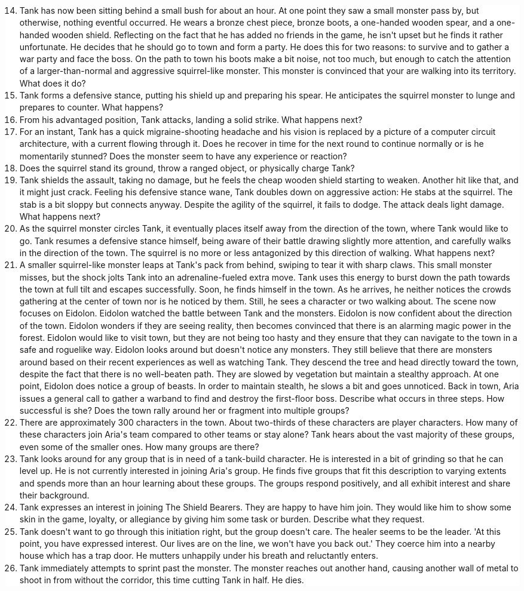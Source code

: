 14. Tank has now been sitting behind a small bush for about an hour. At one point they saw a small monster pass by, but otherwise, nothing eventful occurred. He wears a bronze chest piece, bronze boots, a one-handed wooden spear, and a one-handed wooden shield. Reflecting on the fact that he has added no friends in the game, he isn't upset but he finds it rather unfortunate. He decides that he should go to town and form a party. He does this for two reasons: to survive and to gather a war party and face the boss. On the path to town his boots make a bit noise, not too much, but enough to catch the attention of a larger-than-normal and aggressive squirrel-like monster. This monster is convinced that your are walking into its territory. What does it do?
15. Tank forms a defensive stance, putting his shield up and preparing his spear. He anticipates the squirrel monster to lunge and prepares to counter. What happens?
16. From his advantaged position, Tank attacks, landing a solid strike. What happens next?
17. For an instant, Tank has a quick migraine-shooting headache and his vision is replaced by a picture of a computer circuit architecture, with a current flowing through it. Does he recover in time for the next round to continue normally or is he momentarily stunned? Does the monster seem to have any experience or reaction?
18. Does the squirrel stand its ground, throw a ranged object, or physically charge Tank?
19. Tank shields the assault, taking no damage, but he feels the cheap wooden shield starting to weaken. Another hit like that, and it might just crack. Feeling his defensive stance wane, Tank doubles down on aggressive action: He stabs at the squirrel. The stab is a bit sloppy but connects anyway. Despite the agility of the squirrel, it fails to dodge. The attack deals light damage. What happens next?
20. As the squirrel monster circles Tank, it eventually places itself away from the direction of the town, where Tank would like to go. Tank resumes a defensive stance himself, being aware of their battle drawing slightly more attention, and carefully walks in the direction of the town. The squirrel is no more or less antagonized by this direction of walking. What happens next?
21. A smaller squirrel-like monster leaps at Tank's pack from behind, swiping to tear it with sharp claws. This small monster misses, but the shock jolts Tank into an adrenaline-fueled extra move. Tank uses this energy to burst down the path towards the town at full tilt and escapes successfully. Soon, he finds himself in the town. As he arrives, he neither notices the crowds gathering at the center of town nor is he noticed by them. Still, he sees a character or two walking about. The scene now focuses on Eidolon. Eidolon watched the battle between Tank and the monsters. Eidolon is now confident about the direction of the town. Eidolon wonders if they are seeing reality, then becomes convinced that there is an alarming magic power in the forest. Eidolon would like to visit town, but they are not being too hasty and they ensure that they can navigate to the town in a safe and roguelike way. Eidolon looks around but doesn't notice any monsters. They still believe that there are monsters around based on their recent experiences as well as watching Tank. They descend the tree and head directly toward the town, despite the fact that there is no well-beaten path. They are slowed by vegetation but maintain a stealthy approach. At one point, Eidolon does notice a group of beasts. In order to maintain stealth, he slows a bit and goes unnoticed. Back in town, Aria issues a general call to gather a warband to find and destroy the first-floor boss. Describe what occurs in three steps. How successful is she? Does the town rally around her or fragment into multiple groups?
22. There are approximately 300 characters in the town. About two-thirds of these characters are player characters. How many of these characters join Aria's team compared to other teams or stay alone? Tank hears about the vast majority of these groups, even some of the smaller ones. How many groups are there?
23. Tank looks around for any group that is in need of a tank-build character. He is interested in a bit of grinding so that he can level up. He is not currently interested in joining Aria's group. He finds five groups that fit this description to varying extents and spends more than an hour learning about these groups. The groups respond positively, and all exhibit interest and share their background.
24. Tank expresses an interest in joining The Shield Bearers. They are happy to have him join. They would like him to show some skin in the game, loyalty, or allegiance by giving him some task or burden. Describe what they request.
25. Tank doesn't want to go through this initiation right, but the group doesn't care. The healer seems to be the leader. 'At this point, you have expressed interest. Our lives are on the line, we won't have you back out.' They coerce him into a nearby house which has a trap door. He mutters unhappily under his breath and reluctantly enters.
26. Tank immediately attempts to sprint past the monster. The monster reaches out another hand, causing another wall of metal to shoot in from without the corridor, this time cutting Tank in half. He dies.